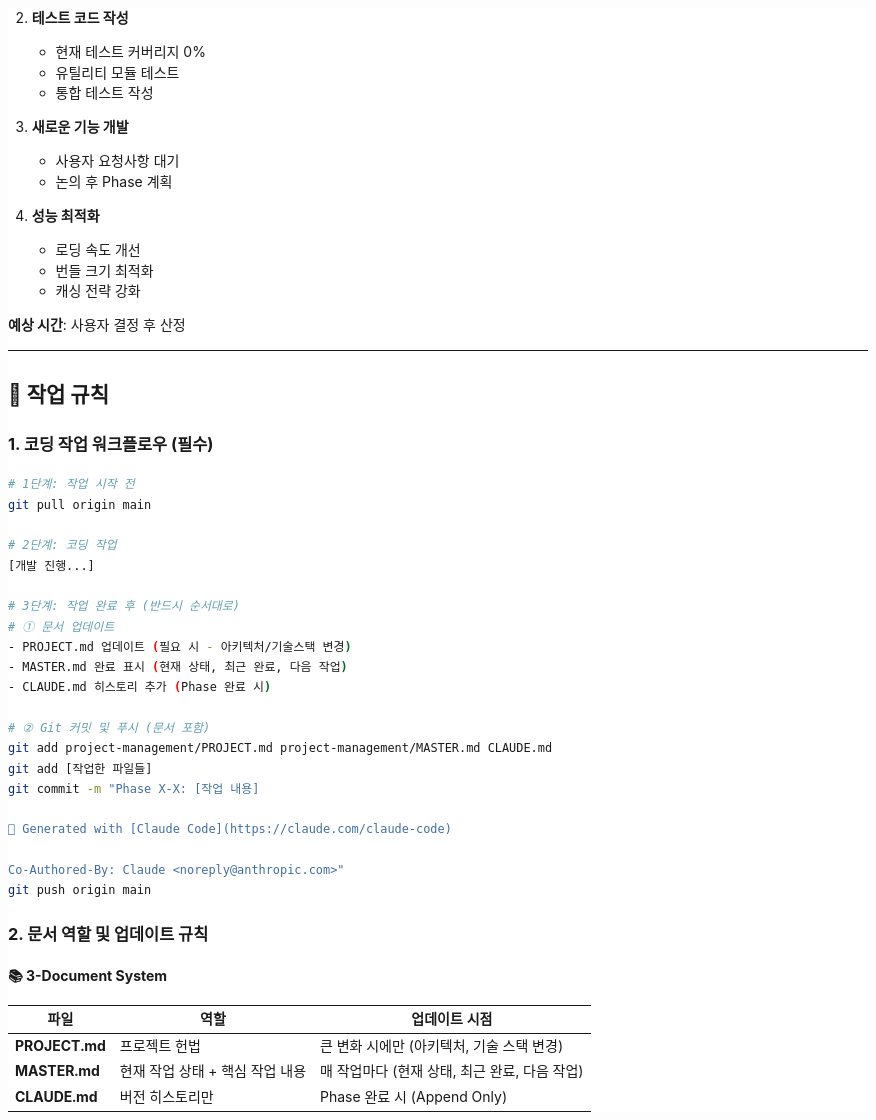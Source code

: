 2. **테스트 코드 작성**
   - 현재 테스트 커버리지 0%
   - 유틸리티 모듈 테스트
   - 통합 테스트 작성

3. **새로운 기능 개발**
   - 사용자 요청사항 대기
   - 논의 후 Phase 계획

4. **성능 최적화**
   - 로딩 속도 개선
   - 번들 크기 최적화
   - 캐싱 전략 강화

**예상 시간**: 사용자 결정 후 산정

---

## 🚨 작업 규칙

### 1. 코딩 작업 워크플로우 (필수)

```bash
# 1단계: 작업 시작 전
git pull origin main

# 2단계: 코딩 작업
[개발 진행...]

# 3단계: 작업 완료 후 (반드시 순서대로)
# ① 문서 업데이트
- PROJECT.md 업데이트 (필요 시 - 아키텍처/기술스택 변경)
- MASTER.md 완료 표시 (현재 상태, 최근 완료, 다음 작업)
- CLAUDE.md 히스토리 추가 (Phase 완료 시)

# ② Git 커밋 및 푸시 (문서 포함)
git add project-management/PROJECT.md project-management/MASTER.md CLAUDE.md
git add [작업한 파일들]
git commit -m "Phase X-X: [작업 내용]

🤖 Generated with [Claude Code](https://claude.com/claude-code)

Co-Authored-By: Claude <noreply@anthropic.com>"
git push origin main
```

### 2. 문서 역할 및 업데이트 규칙

#### 📚 3-Document System

| 파일 | 역할 | 업데이트 시점 |
|------|------|---------------|
| **PROJECT.md** | 프로젝트 헌법 | 큰 변화 시에만 (아키텍처, 기술 스택 변경) |
| **MASTER.md** | 현재 작업 상태 + 핵심 작업 내용 | 매 작업마다 (현재 상태, 최근 완료, 다음 작업) |
| **CLAUDE.md** | 버전 히스토리만 | Phase 완료 시 (Append Only) |
